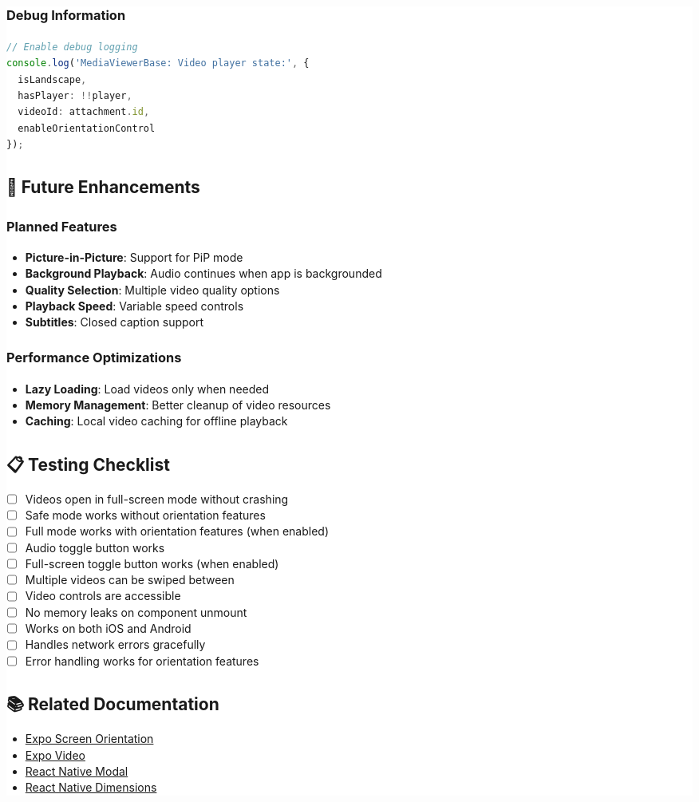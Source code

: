### Debug Information
```typescript
// Enable debug logging
console.log('MediaViewerBase: Video player state:', {
  isLandscape,
  hasPlayer: !!player,
  videoId: attachment.id,
  enableOrientationControl
});
```

## 🚀 Future Enhancements

### Planned Features
- **Picture-in-Picture**: Support for PiP mode
- **Background Playback**: Audio continues when app is backgrounded
- **Quality Selection**: Multiple video quality options
- **Playback Speed**: Variable speed controls
- **Subtitles**: Closed caption support

### Performance Optimizations
- **Lazy Loading**: Load videos only when needed
- **Memory Management**: Better cleanup of video resources
- **Caching**: Local video caching for offline playback

## 📋 Testing Checklist

- [ ] Videos open in full-screen mode without crashing
- [ ] Safe mode works without orientation features
- [ ] Full mode works with orientation features (when enabled)
- [ ] Audio toggle button works
- [ ] Full-screen toggle button works (when enabled)
- [ ] Multiple videos can be swiped between
- [ ] Video controls are accessible
- [ ] No memory leaks on component unmount
- [ ] Works on both iOS and Android
- [ ] Handles network errors gracefully
- [ ] Error handling works for orientation features

## 📚 Related Documentation

- [Expo Screen Orientation](https://docs.expo.dev/versions/latest/sdk/screen-orientation/)
- [Expo Video](https://docs.expo.dev/versions/latest/sdk/video/)
- [React Native Modal](https://reactnative.dev/docs/modal)
- [React Native Dimensions](https://reactnative.dev/docs/dimensions) 